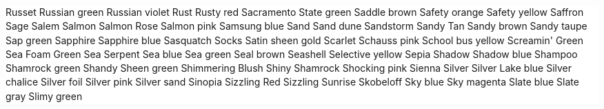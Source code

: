 Russet
Russian green
Russian violet
Rust
Rusty red
Sacramento State green
Saddle brown
Safety orange
Safety yellow
Saffron
Sage
Salem
Salmon
Salmon Rose
Salmon pink
Samsung blue
Sand
Sand dune
Sandstorm
Sandy Tan
Sandy brown
Sandy taupe
Sap green
Sapphire
Sapphire blue
Sasquatch Socks
Satin sheen gold
Scarlet
Schauss pink
School bus yellow
Screamin' Green
Sea Foam Green
Sea Serpent
Sea blue
Sea green
Seal brown
Seashell
Selective yellow
Sepia
Shadow
Shadow blue
Shampoo
Shamrock green
Shandy
Sheen green
Shimmering Blush
Shiny Shamrock
Shocking pink
Sienna
Silver
Silver Lake blue
Silver chalice
Silver foil
Silver pink
Silver sand
Sinopia
Sizzling Red
Sizzling Sunrise
Skobeloff
Sky blue
Sky magenta
Slate blue
Slate gray
Slimy green